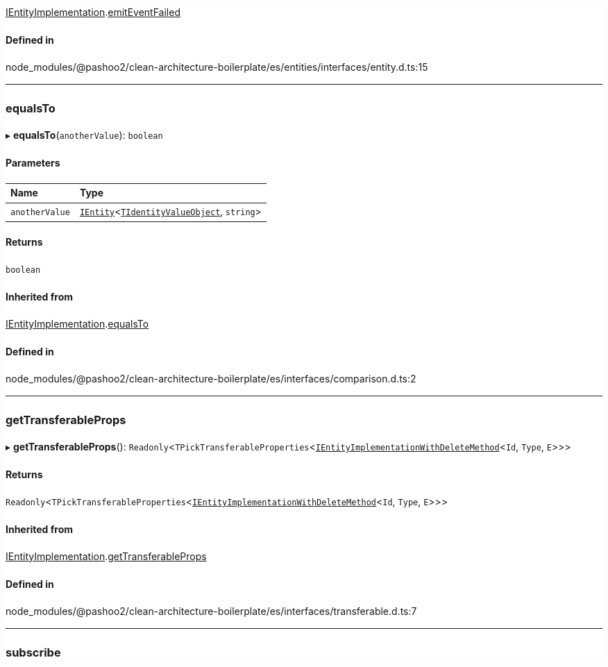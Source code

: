[IEntityImplementation](entities.interfaces.ientityimplementation.md).[emitEventFailed](entities.interfaces.ientityimplementation.md#emiteventfailed)

#### Defined in

node_modules/@pashoo2/clean-architecture-boilerplate/es/entities/interfaces/entity.d.ts:15

___

### equalsTo

▸ **equalsTo**(`anotherValue`): `boolean`

#### Parameters

| Name | Type |
| :------ | :------ |
| `anotherValue` | [`IEntity`](entities.interfaces.ientity.md)<[`TIdentityValueObject`](../modules/valueobject.interfaces.md#tidentityvalueobject), `string`\> |

#### Returns

`boolean`

#### Inherited from

[IEntityImplementation](entities.interfaces.ientityimplementation.md).[equalsTo](entities.interfaces.ientityimplementation.md#equalsto)

#### Defined in

node_modules/@pashoo2/clean-architecture-boilerplate/es/interfaces/comparison.d.ts:2

___

### getTransferableProps

▸ **getTransferableProps**(): `Readonly`<`TPickTransferableProperties`<[`IEntityImplementationWithDeleteMethod`](entities.interfaces.ientityimplementationwithdeletemethod.md)<`Id`, `Type`, `E`\>\>\>

#### Returns

`Readonly`<`TPickTransferableProperties`<[`IEntityImplementationWithDeleteMethod`](entities.interfaces.ientityimplementationwithdeletemethod.md)<`Id`, `Type`, `E`\>\>\>

#### Inherited from

[IEntityImplementation](entities.interfaces.ientityimplementation.md).[getTransferableProps](entities.interfaces.ientityimplementation.md#gettransferableprops)

#### Defined in

node_modules/@pashoo2/clean-architecture-boilerplate/es/interfaces/transferable.d.ts:7

___

### subscribe
